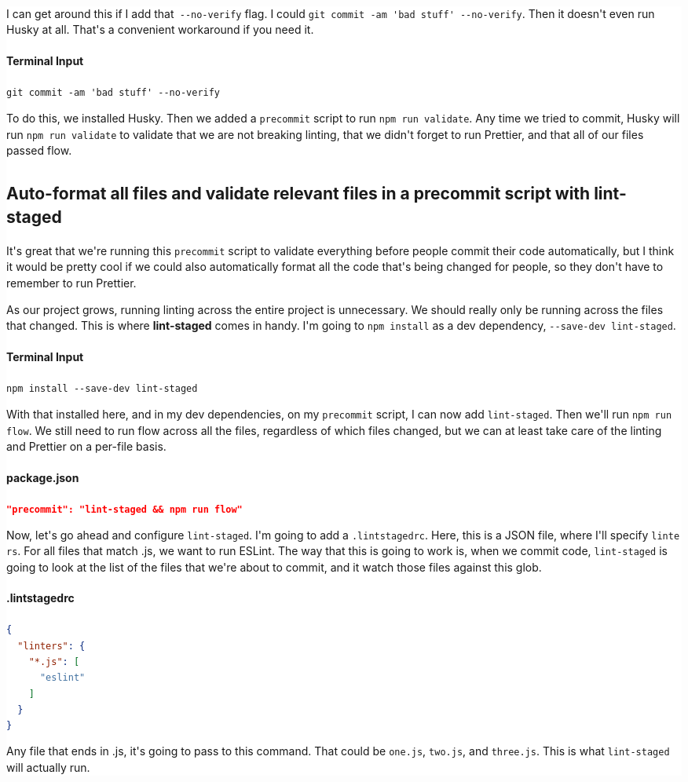 I can get around this if I add that` --no-verify` flag. I could `git commit -am 'bad stuff' --no-verify`. Then it doesn't even run Husky at all. That's a convenient workaround if you need it.

#### Terminal Input
```
git commit -am 'bad stuff' --no-verify
```

To do this, we installed Husky. Then we added a `precommit` script to run `npm run validate`. Any time we tried to commit, Husky will run `npm run validate` to validate that we are not breaking linting, that we didn't forget to run Prettier, and that all of our files passed flow.

## Auto-format all files and validate relevant files in a precommit script with lint-staged

It's great that we're running this `precommit` script to validate everything before people commit their code automatically, but I think it would be pretty cool if we could also automatically format all the code that's being changed for people, so they don't have to remember to run Prettier.

As our project grows, running linting across the entire project is unnecessary. We should really only be running across the files that changed. This is where **lint-staged** comes in handy. I'm going to `npm install` as a dev dependency, `--save-dev lint-staged`.

#### Terminal Input
```
npm install --save-dev lint-staged
```

With that installed here, and in my dev dependencies, on my `precommit` script, I can now add `lint-staged`. Then we'll run `npm run flow`. We still need to run flow across all the files, regardless of which files changed, but we can at least take care of the linting and Prettier on a per-file basis.

#### package.json
```json
"precommit": "lint-staged && npm run flow"
```

Now, let's go ahead and configure `lint-staged`. I'm going to add a `.lintstagedrc`. Here, this is a JSON file, where I'll specify `linters`. For all files that match .js, we want to run ESLint. The way that this is going to work is, when we commit code, `lint-staged` is going to look at the list of the files that we're about to commit, and it watch those files against this glob.

#### .lintstagedrc
```json
{
  "linters": {
    "*.js": [
      "eslint"
    ]
  }
}
```

Any file that ends in .js, it's going to pass to this command. That could be `one.js`, `two.js`, and `three.js`. This is what `lint-staged` will actually run.
